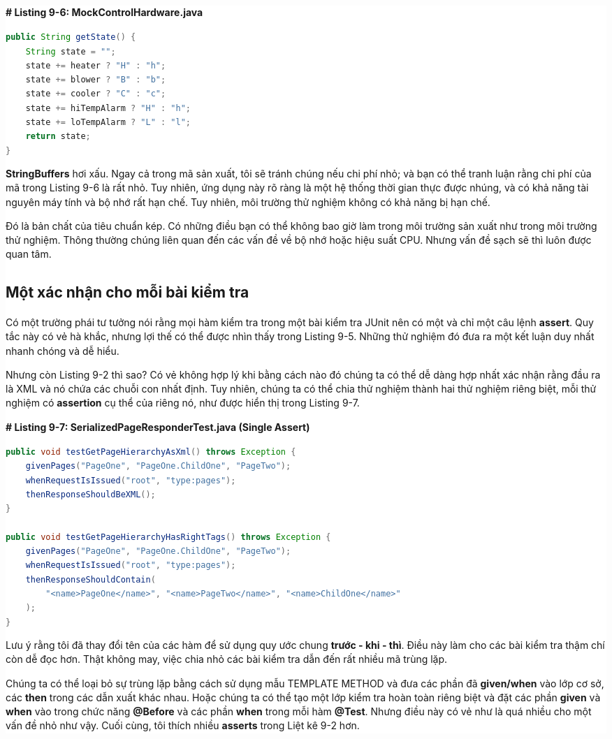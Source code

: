 **\# Listing 9-6: MockControlHardware.java**

```java
public String getState() {
    String state = "";
    state += heater ? "H" : "h"; 
    state += blower ? "B" : "b"; 
    state += cooler ? "C" : "c"; 
    state += hiTempAlarm ? "H" : "h"; 
    state += loTempAlarm ? "L" : "l"; 
    return state;
}
```
**StringBuffers** hơi xấu. Ngay cả trong mã sản xuất, tôi sẽ tránh chúng nếu chi phí nhỏ; và bạn có thể tranh luận rằng chi phí của mã trong Listing 9-6 là rất nhỏ. Tuy nhiên, ứng dụng này rõ ràng là một hệ thống thời gian thực được nhúng, và có khả năng tài nguyên máy tính và bộ nhớ rất hạn chế. Tuy nhiên, môi trường thử nghiệm không có khả năng bị hạn chế.

Đó là bản chất của tiêu chuẩn kép. Có những điều bạn có thể không bao giờ làm trong môi trường sản xuất như trong môi trường thử nghiệm. Thông thường chúng liên quan đến các vấn đề về bộ nhớ hoặc hiệu suất CPU. Nhưng vấn đề sạch sẽ thì luôn được quan tâm.
## Một xác nhận cho mỗi bài kiểm tra
Có một trường phái tư tưởng nói rằng mọi hàm kiểm tra trong một bài kiểm tra JUnit nên có một và chỉ một câu lệnh **assert**. Quy tắc này có vẻ hà khắc, nhưng lợi thế có thể được nhìn thấy trong Listing 9-5. Những thử nghiệm đó đưa ra một kết luận duy nhất nhanh chóng và dễ hiểu.

Nhưng còn Listing 9-2 thì sao? Có vẻ không hợp lý khi bằng cách nào đó chúng ta có thể dễ dàng hợp nhất xác nhận rằng đầu ra là XML và nó chứa các chuỗi con nhất định. Tuy nhiên, chúng ta có thể chia thử nghiệm thành hai thử nghiệm riêng biệt, mỗi thử nghiệm có **assertion** cụ thể của riêng nó, như được hiển thị trong Listing 9-7.

**\# Listing 9-7: SerializedPageResponderTest.java (Single Assert)**

```java
public void testGetPageHierarchyAsXml() throws Exception { 
    givenPages("PageOne", "PageOne.ChildOne", "PageTwo");
    whenRequestIsIssued("root", "type:pages");
    thenResponseShouldBeXML(); 
}

public void testGetPageHierarchyHasRightTags() throws Exception {  
    givenPages("PageOne", "PageOne.ChildOne", "PageTwo");
    whenRequestIsIssued("root", "type:pages");
    thenResponseShouldContain(
        "<name>PageOne</name>", "<name>PageTwo</name>", "<name>ChildOne</name>"
    ); 
}
```
Lưu ý rằng tôi đã thay đổi tên của các hàm để sử dụng quy ước chung **trước - khi - thì**. Điều này làm cho các bài kiểm tra thậm chí còn dễ đọc hơn. Thật không may, việc chia nhỏ các bài kiểm tra dẫn đến rất nhiều mã trùng lặp.

Chúng ta có thể loại bỏ sự trùng lặp bằng cách sử dụng mẫu TEMPLATE METHOD và đưa các phần đã **given/when** vào lớp cơ sở, các **then** trong các dẫn xuất khác nhau. Hoặc chúng ta có thể tạo một lớp kiểm tra hoàn toàn riêng biệt và đặt các phần **given** và **when** vào trong chức năng **@Before** và các phần **when** trong mỗi hàm **@Test**. Nhưng điều này có vẻ như là quá nhiều cho một vấn đề nhỏ như vậy. Cuối cùng, tôi thích nhiều **asserts** trong Liệt kê 9-2 hơn.
